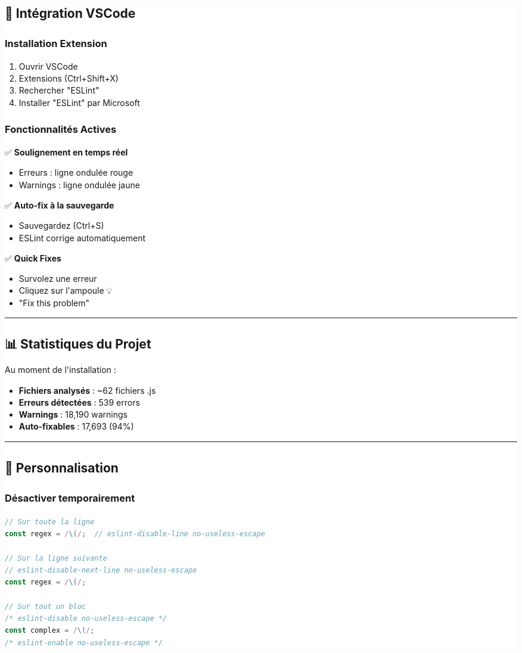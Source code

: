
## 🔧 Intégration VSCode

### Installation Extension

1. Ouvrir VSCode
2. Extensions (Ctrl+Shift+X)
3. Rechercher "ESLint"
4. Installer "ESLint" par Microsoft

### Fonctionnalités Actives

✅ **Soulignement en temps réel**
- Erreurs : ligne ondulée rouge
- Warnings : ligne ondulée jaune

✅ **Auto-fix à la sauvegarde**
- Sauvegardez (Ctrl+S)
- ESLint corrige automatiquement

✅ **Quick Fixes**
- Survolez une erreur
- Cliquez sur l'ampoule 💡
- "Fix this problem"

---

## 📊 Statistiques du Projet

Au moment de l'installation :
- **Fichiers analysés** : ~62 fichiers .js
- **Erreurs détectées** : 539 errors
- **Warnings** : 18,190 warnings
- **Auto-fixables** : 17,693 (94%)

---

## 🎨 Personnalisation

### Désactiver temporairement

```javascript
// Sur toute la ligne
const regex = /\(/;  // eslint-disable-line no-useless-escape

// Sur la ligne suivante
// eslint-disable-next-line no-useless-escape
const regex = /\(/;

// Sur tout un bloc
/* eslint-disable no-useless-escape */
const complex = /\(/;
/* eslint-enable no-useless-escape */
```
